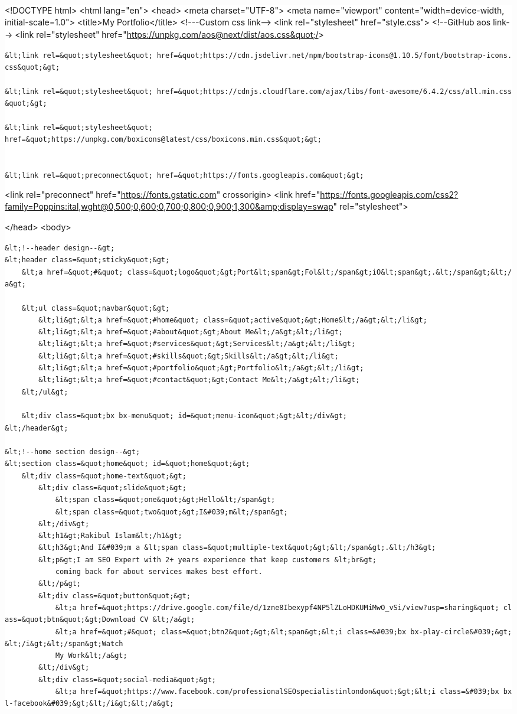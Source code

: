 &lt;!DOCTYPE html&gt;
&lt;html lang=&quot;en&quot;&gt;
&lt;head&gt;
    &lt;meta charset=&quot;UTF-8&quot;&gt;
    &lt;meta name=&quot;viewport&quot; content=&quot;width=device-width, initial-scale=1.0&quot;&gt;
    &lt;title&gt;My Portfolio&lt;/title&gt;
    &lt;!---Custom css link--&gt;
    &lt;link rel=&quot;stylesheet&quot; href=&quot;style.css&quot;&gt;
    &lt;!--GitHub aos link--&gt;
    &lt;link rel=&quot;stylesheet&quot; href=&quot;https://unpkg.com/aos@next/dist/aos.css&quot;/&gt;

    &lt;link rel=&quot;stylesheet&quot; href=&quot;https://cdn.jsdelivr.net/npm/bootstrap-icons@1.10.5/font/bootstrap-icons.css&quot;&gt;

    &lt;link rel=&quot;stylesheet&quot; href=&quot;https://cdnjs.cloudflare.com/ajax/libs/font-awesome/6.4.2/css/all.min.css&quot;&gt;

    &lt;link rel=&quot;stylesheet&quot;
    href=&quot;https://unpkg.com/boxicons@latest/css/boxicons.min.css&quot;&gt;
    

    &lt;link rel=&quot;preconnect&quot; href=&quot;https://fonts.googleapis.com&quot;&gt;
&lt;link rel=&quot;preconnect&quot; href=&quot;https://fonts.gstatic.com&quot; crossorigin&gt;
&lt;link href=&quot;https://fonts.googleapis.com/css2?family=Poppins:ital,wght@0,500;0,600;0,700;0,800;0,900;1,300&amp;display=swap&quot; rel=&quot;stylesheet&quot;&gt;

&lt;/head&gt;
&lt;body&gt;

    &lt;!--header design--&gt;
    &lt;header class=&quot;sticky&quot;&gt;
        &lt;a href=&quot;#&quot; class=&quot;logo&quot;&gt;Port&lt;span&gt;Fol&lt;/span&gt;iO&lt;span&gt;.&lt;/span&gt;&lt;/a&gt;

        &lt;ul class=&quot;navbar&quot;&gt;
            &lt;li&gt;&lt;a href=&quot;#home&quot; class=&quot;active&quot;&gt;Home&lt;/a&gt;&lt;/li&gt;
            &lt;li&gt;&lt;a href=&quot;#about&quot;&gt;About Me&lt;/a&gt;&lt;/li&gt;
            &lt;li&gt;&lt;a href=&quot;#services&quot;&gt;Services&lt;/a&gt;&lt;/li&gt;
            &lt;li&gt;&lt;a href=&quot;#skills&quot;&gt;Skills&lt;/a&gt;&lt;/li&gt;
            &lt;li&gt;&lt;a href=&quot;#portfolio&quot;&gt;Portfolio&lt;/a&gt;&lt;/li&gt;
            &lt;li&gt;&lt;a href=&quot;#contact&quot;&gt;Contact Me&lt;/a&gt;&lt;/li&gt;
        &lt;/ul&gt;

        &lt;div class=&quot;bx bx-menu&quot; id=&quot;menu-icon&quot;&gt;&lt;/div&gt;
    &lt;/header&gt; 

    &lt;!--home section design--&gt;
    &lt;section class=&quot;home&quot; id=&quot;home&quot;&gt;
        &lt;div class=&quot;home-text&quot;&gt;
            &lt;div class=&quot;slide&quot;&gt;
                &lt;span class=&quot;one&quot;&gt;Hello&lt;/span&gt;
                &lt;span class=&quot;two&quot;&gt;I&#039;m&lt;/span&gt;
            &lt;/div&gt;
            &lt;h1&gt;Rakibul Islam&lt;/h1&gt;
            &lt;h3&gt;And I&#039;m a &lt;span class=&quot;multiple-text&quot;&gt;&lt;/span&gt;.&lt;/h3&gt;
            &lt;p&gt;I am SEO Expert with 2+ years experience that keep customers &lt;br&gt;
                coming back for about services makes best effort.
            &lt;/p&gt;
            &lt;div class=&quot;button&quot;&gt;
                &lt;a href=&quot;https://drive.google.com/file/d/1zne8Ibexypf4NP5lZLoHDKUMiMwO_vSi/view?usp=sharing&quot; class=&quot;btn&quot;&gt;Download CV &lt;/a&gt;
                &lt;a href=&quot;#&quot; class=&quot;btn2&quot;&gt;&lt;span&gt;&lt;i class=&#039;bx bx-play-circle&#039;&gt;&lt;/i&gt;&lt;/span&gt;Watch 
                My Work&lt;/a&gt;
            &lt;/div&gt;
            &lt;div class=&quot;social-media&quot;&gt;
                &lt;a href=&quot;https://www.facebook.com/professionalSEOspecialistinlondon&quot;&gt;&lt;i class=&#039;bx bxl-facebook&#039;&gt;&lt;/i&gt;&lt;/a&gt;